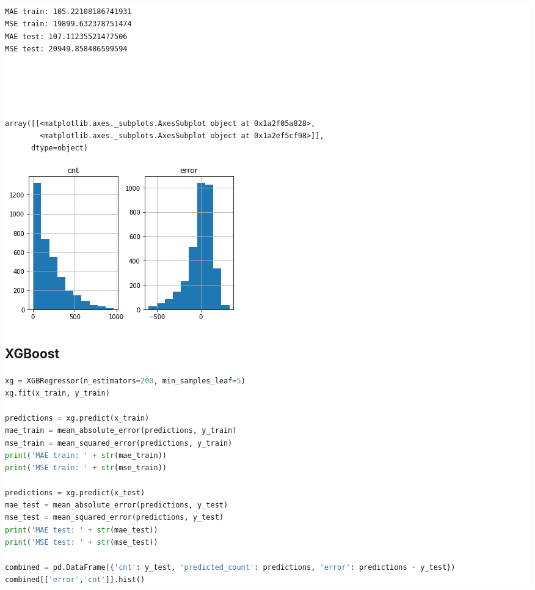     MAE train: 105.22108186741931
    MSE train: 19899.632378751474
    MAE test: 107.11235521477506
    MSE test: 20949.858486599594





    array([[<matplotlib.axes._subplots.AxesSubplot object at 0x1a2f05a828>,
            <matplotlib.axes._subplots.AxesSubplot object at 0x1a2ef5cf98>]],
          dtype=object)




![png](images/output_25_2.png)


## XGBoost


```python
xg = XGBRegressor(n_estimators=200, min_samples_leaf=5)
xg.fit(x_train, y_train)

predictions = xg.predict(x_train)
mae_train = mean_absolute_error(predictions, y_train)
mse_train = mean_squared_error(predictions, y_train)
print('MAE train: ' + str(mae_train))
print('MSE train: ' + str(mse_train))

predictions = xg.predict(x_test)
mae_test = mean_absolute_error(predictions, y_test)
mse_test = mean_squared_error(predictions, y_test)
print('MAE test: ' + str(mae_test))
print('MSE test: ' + str(mse_test))

combined = pd.DataFrame({'cnt': y_test, 'predicted_count': predictions, 'error': predictions - y_test})
combined[['error','cnt']].hist()
```
